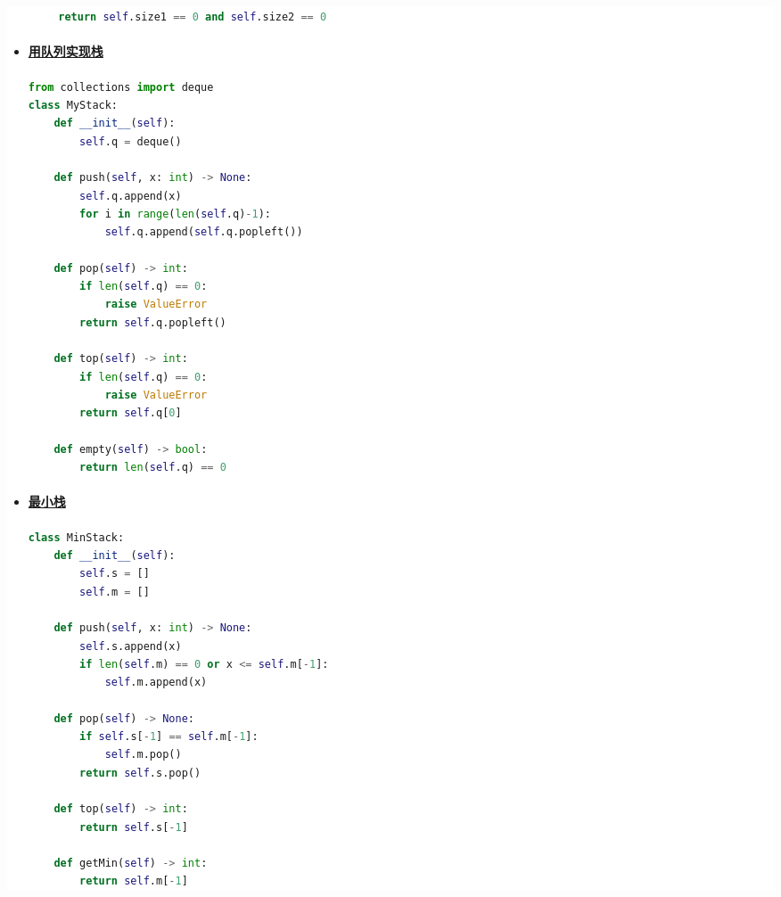   ```python
          return self.size1 == 0 and self.size2 == 0
  ```

- #### [用队列实现栈](https://leetcode-cn.com/problems/implement-stack-using-queues/)

  ```python
  from collections import deque
  class MyStack:
      def __init__(self):
          self.q = deque()
  
      def push(self, x: int) -> None:
          self.q.append(x)
          for i in range(len(self.q)-1):
              self.q.append(self.q.popleft())
  
      def pop(self) -> int:
          if len(self.q) == 0:
              raise ValueError
          return self.q.popleft()
  
      def top(self) -> int:
          if len(self.q) == 0:
              raise ValueError
          return self.q[0]
  
      def empty(self) -> bool:
          return len(self.q) == 0
  
  ```

- #### [最小栈](https://leetcode-cn.com/problems/min-stack/)

  ```python
  class MinStack:
      def __init__(self):
          self.s = []
          self.m = []
  
      def push(self, x: int) -> None:
          self.s.append(x)
          if len(self.m) == 0 or x <= self.m[-1]:
              self.m.append(x)
  
      def pop(self) -> None:
          if self.s[-1] == self.m[-1]:
              self.m.pop()
          return self.s.pop()
  
      def top(self) -> int:
          return self.s[-1]
  
      def getMin(self) -> int:
          return self.m[-1]
  ```
